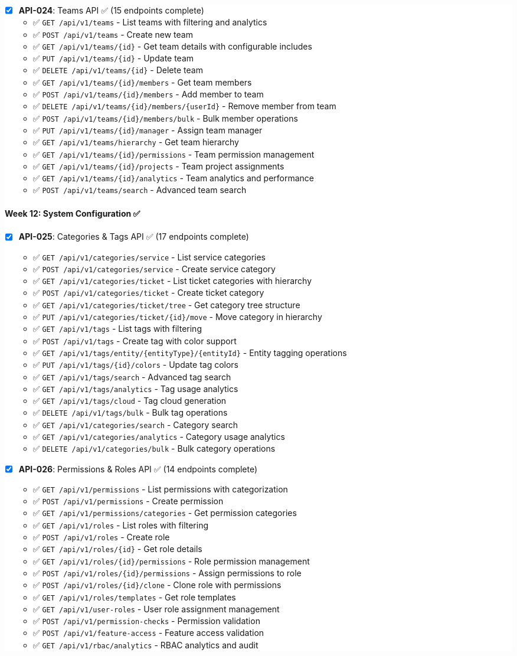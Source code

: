 - [x] **API-024**: Teams API ✅ (15 endpoints complete)
  - ✅ `GET /api/v1/teams` - List teams with filtering and analytics
  - ✅ `POST /api/v1/teams` - Create new team
  - ✅ `GET /api/v1/teams/{id}` - Get team details with configurable includes
  - ✅ `PUT /api/v1/teams/{id}` - Update team
  - ✅ `DELETE /api/v1/teams/{id}` - Delete team
  - ✅ `GET /api/v1/teams/{id}/members` - Get team members
  - ✅ `POST /api/v1/teams/{id}/members` - Add member to team
  - ✅ `DELETE /api/v1/teams/{id}/members/{userId}` - Remove member from team
  - ✅ `POST /api/v1/teams/{id}/members/bulk` - Bulk member operations
  - ✅ `PUT /api/v1/teams/{id}/manager` - Assign team manager
  - ✅ `GET /api/v1/teams/hierarchy` - Get team hierarchy
  - ✅ `GET /api/v1/teams/{id}/permissions` - Team permission management
  - ✅ `GET /api/v1/teams/{id}/projects` - Team project assignments
  - ✅ `GET /api/v1/teams/{id}/analytics` - Team analytics and performance
  - ✅ `POST /api/v1/teams/search` - Advanced team search

#### Week 12: System Configuration ✅
- [x] **API-025**: Categories & Tags API ✅ (17 endpoints complete)
  - ✅ `GET /api/v1/categories/service` - List service categories
  - ✅ `POST /api/v1/categories/service` - Create service category
  - ✅ `GET /api/v1/categories/ticket` - List ticket categories with hierarchy
  - ✅ `POST /api/v1/categories/ticket` - Create ticket category
  - ✅ `GET /api/v1/categories/ticket/tree` - Get category tree structure
  - ✅ `PUT /api/v1/categories/ticket/{id}/move` - Move category in hierarchy
  - ✅ `GET /api/v1/tags` - List tags with filtering
  - ✅ `POST /api/v1/tags` - Create tag with color support
  - ✅ `GET /api/v1/tags/entity/{entityType}/{entityId}` - Entity tagging operations
  - ✅ `PUT /api/v1/tags/{id}/colors` - Update tag colors
  - ✅ `GET /api/v1/tags/search` - Advanced tag search
  - ✅ `GET /api/v1/tags/analytics` - Tag usage analytics
  - ✅ `GET /api/v1/tags/cloud` - Tag cloud generation
  - ✅ `DELETE /api/v1/tags/bulk` - Bulk tag operations
  - ✅ `GET /api/v1/categories/search` - Category search
  - ✅ `GET /api/v1/categories/analytics` - Category usage analytics
  - ✅ `DELETE /api/v1/categories/bulk` - Bulk category operations

- [x] **API-026**: Permissions & Roles API ✅ (14 endpoints complete)
  - ✅ `GET /api/v1/permissions` - List permissions with categorization
  - ✅ `POST /api/v1/permissions` - Create permission
  - ✅ `GET /api/v1/permissions/categories` - Get permission categories
  - ✅ `GET /api/v1/roles` - List roles with filtering
  - ✅ `POST /api/v1/roles` - Create role
  - ✅ `GET /api/v1/roles/{id}` - Get role details
  - ✅ `GET /api/v1/roles/{id}/permissions` - Role permission management
  - ✅ `POST /api/v1/roles/{id}/permissions` - Assign permissions to role
  - ✅ `POST /api/v1/roles/{id}/clone` - Clone role with permissions
  - ✅ `GET /api/v1/roles/templates` - Get role templates
  - ✅ `GET /api/v1/user-roles` - User role assignment management
  - ✅ `POST /api/v1/permission-checks` - Permission validation
  - ✅ `POST /api/v1/feature-access` - Feature access validation
  - ✅ `GET /api/v1/rbac/analytics` - RBAC analytics and audit
